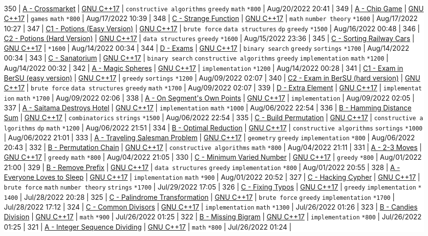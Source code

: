 350 | [A - Crossmarket](https://codeforces.com/contest/1715/problem/A) | [GNU C++17](./codeforces/1715/A.cpp) | `constructive algorithms` `greedy` `math` `*800` | Aug/20/2022 20:41 | 
349 | [A - Chip Game](https://codeforces.com/contest/1719/problem/A) | [GNU C++17](./codeforces/1719/A.cpp) | `games` `math` `*800` | Aug/17/2022 10:39 | 
348 | [C - Strange Function](https://codeforces.com/contest/1542/problem/C) | [GNU C++17](./codeforces/1542/C.cpp) | `math` `number theory` `*1600` | Aug/17/2022 10:27 | 
347 | [C1 - Potions (Easy Version)](https://codeforces.com/contest/1526/problem/C1) | [GNU C++17](./codeforces/1526/C1.cpp) | `brute force` `data structures` `dp` `greedy` `*1500` | Aug/16/2022 00:48 | 
346 | [C2 - Potions (Hard Version)](https://codeforces.com/contest/1526/problem/C2) | [GNU C++17](./codeforces/1526/C2.cpp) | `data structures` `greedy` `*1600` | Aug/15/2022 23:36 | 
345 | [C - Sorting Railway Cars](https://codeforces.com/contest/606/problem/C) | [GNU C++17](./codeforces/606/C.cpp) | `*1600` | Aug/14/2022 00:34 | 
344 | [D - Exams](https://codeforces.com/contest/732/problem/D) | [GNU C++17](./codeforces/732/D.cpp) | `binary search` `greedy` `sortings` `*1700` | Aug/14/2022 00:34 | 
343 | [C - Sanatorium](https://codeforces.com/contest/732/problem/C) | [GNU C++17](./codeforces/732/C.cpp) | `binary search` `constructive algorithms` `greedy` `implementation` `math` `*1200` | Aug/14/2022 00:32 | 
342 | [A - Magic Spheres](https://codeforces.com/contest/606/problem/A) | [GNU C++17](./codeforces/606/A.cpp) | `implementation` `*1200` | Aug/14/2022 00:28 | 
341 | [C1 - Exam in BerSU (easy version)](https://codeforces.com/contest/1185/problem/C1) | [GNU C++17](./codeforces/1185/C1.cpp) | `greedy` `sortings` `*1200` | Aug/09/2022 02:07 | 
340 | [C2 - Exam in BerSU (hard version)](https://codeforces.com/contest/1185/problem/C2) | [GNU C++17](./codeforces/1185/C2.cpp) | `brute force` `data structures` `greedy` `math` `*1700` | Aug/09/2022 02:07 | 
339 | [D - Extra Element](https://codeforces.com/contest/1185/problem/D) | [GNU C++17](./codeforces/1185/D.cpp) | `implementation` `math` `*1700` | Aug/09/2022 02:06 | 
338 | [A - On Segment's Own Points](https://codeforces.com/contest/397/problem/A) | [GNU C++17](./codeforces/397/A.cpp) | `implementation` | Aug/09/2022 02:05 | 
337 | [A - Saitama Destroys Hotel](https://codeforces.com/contest/608/problem/A) | [GNU C++17](./codeforces/608/A.cpp) | `implementation` `math` `*1000` | Aug/06/2022 22:54 | 
336 | [B - Hamming Distance Sum](https://codeforces.com/contest/608/problem/B) | [GNU C++17](./codeforces/608/B.cpp) | `combinatorics` `strings` `*1500` | Aug/06/2022 22:54 | 
335 | [C - Build Permutation](https://codeforces.com/contest/1713/problem/C) | [GNU C++17](./codeforces/1713/C.cpp) | `constructive algorithms` `dp` `math` `*1200` | Aug/06/2022 21:51 | 
334 | [B - Optimal Reduction](https://codeforces.com/contest/1713/problem/B) | [GNU C++17](./codeforces/1713/B.cpp) | `constructive algorithms` `sortings` `*1000` | Aug/06/2022 21:01 | 
333 | [A - Traveling Salesman Problem](https://codeforces.com/contest/1713/problem/A) | [GNU C++17](./codeforces/1713/A.cpp) | `geometry` `greedy` `implementation` `*800` | Aug/06/2022 20:43 | 
332 | [B - Permutation Chain](https://codeforces.com/contest/1716/problem/B) | [GNU C++17](./codeforces/1716/B.cpp) | `constructive algorithms` `math` `*800` | Aug/04/2022 21:11 | 
331 | [A - 2-3 Moves](https://codeforces.com/contest/1716/problem/A) | [GNU C++17](./codeforces/1716/A.cpp) | `greedy` `math` `*800` | Aug/04/2022 21:05 | 
330 | [C - Minimum  Varied Number](https://codeforces.com/contest/1714/problem/C) | [GNU C++17](./codeforces/1714/C.cpp) | `greedy` `*800` | Aug/01/2022 21:00 | 
329 | [B - Remove Prefix](https://codeforces.com/contest/1714/problem/B) | [GNU C++17](./codeforces/1714/B.cpp) | `data structures` `greedy` `implementation` `*800` | Aug/01/2022 20:55 | 
328 | [A - Everyone Loves to Sleep](https://codeforces.com/contest/1714/problem/A) | [GNU C++17](./codeforces/1714/A.cpp) | `implementation` `math` `*900` | Aug/01/2022 20:52 | 
327 | [C - Hacking Cypher](https://codeforces.com/contest/490/problem/C) | [GNU C++17](./codeforces/490/C.cpp) | `brute force` `math` `number theory` `strings` `*1700` | Jul/29/2022 17:05 | 
326 | [C - Fixing Typos](https://codeforces.com/contest/363/problem/C) | [GNU C++17](./codeforces/363/C.cpp) | `greedy` `implementation` `*1400` | Jul/28/2022 20:28 | 
325 | [C - Palindrome Transformation](https://codeforces.com/contest/486/problem/C) | [GNU C++17](./codeforces/486/C.cpp) | `brute force` `greedy` `implementation` `*1700` | Jul/28/2022 17:12 | 
324 | [C - Common Divisors](https://codeforces.com/contest/1203/problem/C) | [GNU C++17](./codeforces/1203/C.cpp) | `implementation` `math` `*1300` | Jul/26/2022 01:26 | 
323 | [B - Candies Division](https://codeforces.com/contest/1283/problem/B) | [GNU C++17](./codeforces/1283/B.cpp) | `math` `*900` | Jul/26/2022 01:25 | 
322 | [B - Missing Bigram](https://codeforces.com/contest/1618/problem/B) | [GNU C++17](./codeforces/1618/B.cpp) | `implementation` `*800` | Jul/26/2022 01:25 | 
321 | [A - Integer Sequence Dividing](https://codeforces.com/contest/1102/problem/A) | [GNU C++17](./codeforces/1102/A.cpp) | `math` `*800` | Jul/26/2022 01:24 | 